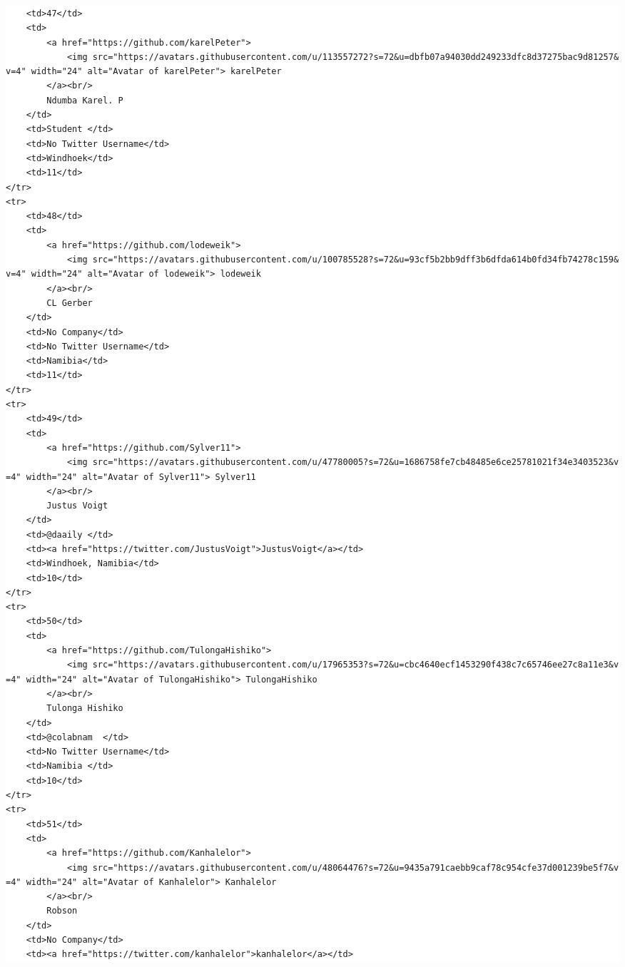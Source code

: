 		<td>47</td>
		<td>
			<a href="https://github.com/karelPeter">
				<img src="https://avatars.githubusercontent.com/u/113557272?s=72&u=dbfb07a94030dd249233dfc8d37275bac9d81257&v=4" width="24" alt="Avatar of karelPeter"> karelPeter
			</a><br/>
			Ndumba Karel. P
		</td>
		<td>Student </td>
		<td>No Twitter Username</td>
		<td>Windhoek</td>
		<td>11</td>
	</tr>
	<tr>
		<td>48</td>
		<td>
			<a href="https://github.com/lodeweik">
				<img src="https://avatars.githubusercontent.com/u/100785528?s=72&u=93cf5b2bb9dff3b6dfda614b0fd34fb74278c159&v=4" width="24" alt="Avatar of lodeweik"> lodeweik
			</a><br/>
			CL Gerber
		</td>
		<td>No Company</td>
		<td>No Twitter Username</td>
		<td>Namibia</td>
		<td>11</td>
	</tr>
	<tr>
		<td>49</td>
		<td>
			<a href="https://github.com/Sylver11">
				<img src="https://avatars.githubusercontent.com/u/47780005?s=72&u=1686758fe7cb48485e6ce25781021f34e3403523&v=4" width="24" alt="Avatar of Sylver11"> Sylver11
			</a><br/>
			Justus Voigt
		</td>
		<td>@daaily </td>
		<td><a href="https://twitter.com/JustusVoigt">JustusVoigt</a></td>
		<td>Windhoek, Namibia</td>
		<td>10</td>
	</tr>
	<tr>
		<td>50</td>
		<td>
			<a href="https://github.com/TulongaHishiko">
				<img src="https://avatars.githubusercontent.com/u/17965353?s=72&u=cbc4640ecf1453290f438c7c65746ee27c8a11e3&v=4" width="24" alt="Avatar of TulongaHishiko"> TulongaHishiko
			</a><br/>
			Tulonga Hishiko
		</td>
		<td>@colabnam  </td>
		<td>No Twitter Username</td>
		<td>Namibia </td>
		<td>10</td>
	</tr>
	<tr>
		<td>51</td>
		<td>
			<a href="https://github.com/Kanhalelor">
				<img src="https://avatars.githubusercontent.com/u/48064476?s=72&u=9435a791caebb9caf78c954cfe37d001239be5f7&v=4" width="24" alt="Avatar of Kanhalelor"> Kanhalelor
			</a><br/>
			Robson
		</td>
		<td>No Company</td>
		<td><a href="https://twitter.com/kanhalelor">kanhalelor</a></td>